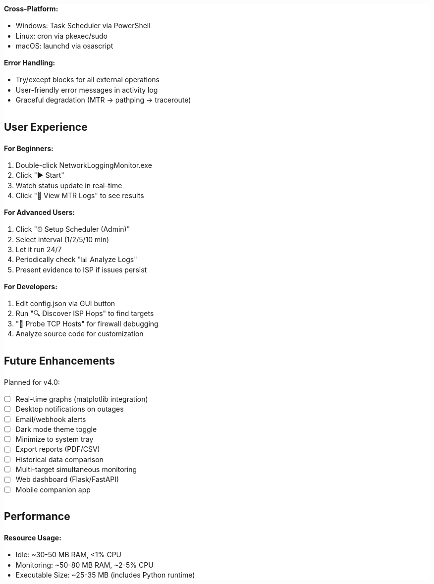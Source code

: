 **Cross-Platform:**
- Windows: Task Scheduler via PowerShell
- Linux: cron via pkexec/sudo
- macOS: launchd via osascript

**Error Handling:**
- Try/except blocks for all external operations
- User-friendly error messages in activity log
- Graceful degradation (MTR → pathping → traceroute)

## User Experience

**For Beginners:**
1. Double-click NetworkLoggingMonitor.exe
2. Click "▶ Start"
3. Watch status update in real-time
4. Click "📄 View MTR Logs" to see results

**For Advanced Users:**
1. Click "⏰ Setup Scheduler (Admin)"
2. Select interval (1/2/5/10 min)
3. Let it run 24/7
4. Periodically check "📊 Analyze Logs"
5. Present evidence to ISP if issues persist

**For Developers:**
1. Edit config.json via GUI button
2. Run "🔍 Discover ISP Hops" to find targets
3. "🔌 Probe TCP Hosts" for firewall debugging
4. Analyze source code for customization

## Future Enhancements

Planned for v4.0:
- [ ] Real-time graphs (matplotlib integration)
- [ ] Desktop notifications on outages
- [ ] Email/webhook alerts
- [ ] Dark mode theme toggle
- [ ] Minimize to system tray
- [ ] Export reports (PDF/CSV)
- [ ] Historical data comparison
- [ ] Multi-target simultaneous monitoring
- [ ] Web dashboard (Flask/FastAPI)
- [ ] Mobile companion app

## Performance

**Resource Usage:**
- Idle: ~30-50 MB RAM, <1% CPU
- Monitoring: ~50-80 MB RAM, ~2-5% CPU
- Executable Size: ~25-35 MB (includes Python runtime)
